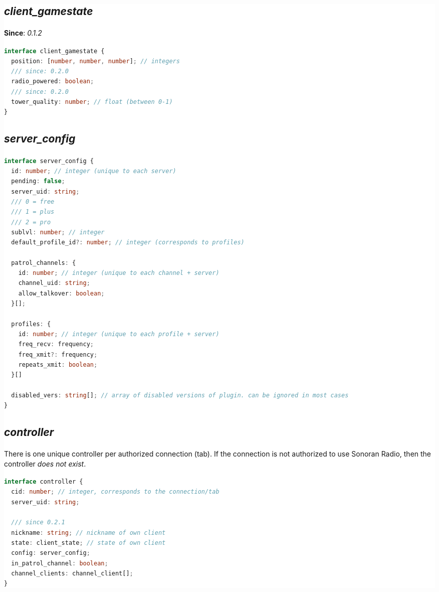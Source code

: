 ## <var>client_gamestate</var>

**Since**: *0.1.2*

```ts
interface client_gamestate {
  position: [number, number, number]; // integers
  /// since: 0.2.0
  radio_powered: boolean;
  /// since: 0.2.0
  tower_quality: number; // float (between 0-1)
}
```

## <var>server_config</var>

```ts
interface server_config {
  id: number; // integer (unique to each server)
  pending: false;
  server_uid: string;
  /// 0 = free
  /// 1 = plus
  /// 2 = pro
  sublvl: number; // integer
  default_profile_id?: number; // integer (corresponds to profiles)
  
  patrol_channels: {
    id: number; // integer (unique to each channel + server)
    channel_uid: string;
    allow_talkover: boolean;
  }[];
  
  profiles: {
    id: number; // integer (unique to each profile + server)
    freq_recv: frequency;
    freq_xmit?: frequency;
    repeats_xmit: boolean;
  }[]
  
  disabled_vers: string[]; // array of disabled versions of plugin. can be ignored in most cases
}
```

## <var>controller</var>

There is one unique controller per authorized connection (tab). If the connection is not authorized to use Sonoran Radio, then the controller *does not exist*.

```ts
interface controller {
  cid: number; // integer, corresponds to the connection/tab
  server_uid: string;

  /// since 0.2.1
  nickname: string; // nickname of own client
  state: client_state; // state of own client
  config: server_config;
  in_patrol_channel: boolean;
  channel_clients: channel_client[];
}
```
